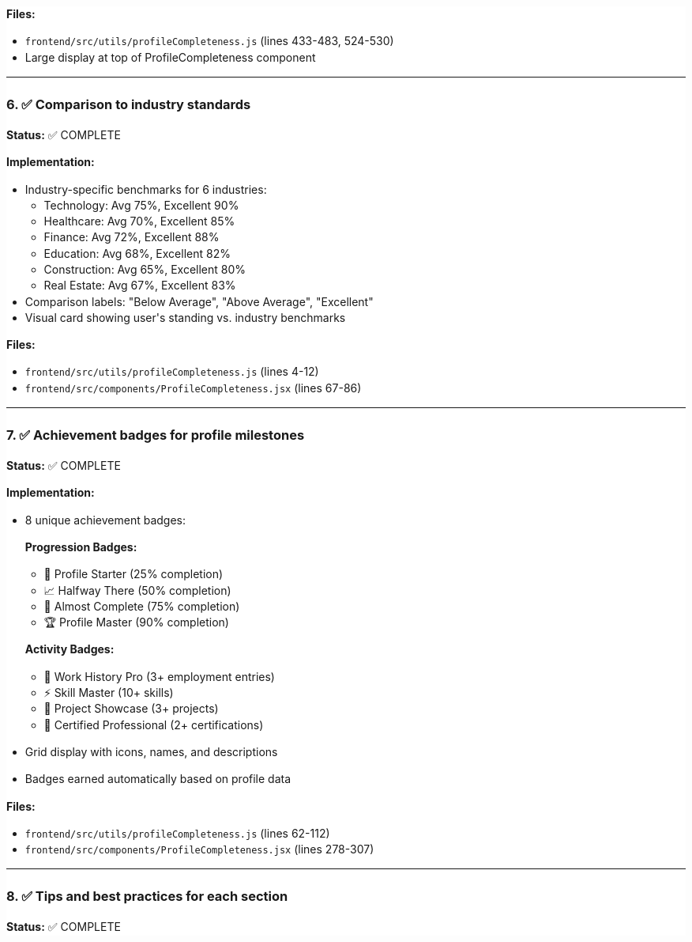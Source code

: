 **Files:**
- `frontend/src/utils/profileCompleteness.js` (lines 433-483, 524-530)
- Large display at top of ProfileCompleteness component

---

### 6. ✅ Comparison to industry standards
**Status:** ✅ COMPLETE

**Implementation:**
- Industry-specific benchmarks for 6 industries:
  - Technology: Avg 75%, Excellent 90%
  - Healthcare: Avg 70%, Excellent 85%
  - Finance: Avg 72%, Excellent 88%
  - Education: Avg 68%, Excellent 82%
  - Construction: Avg 65%, Excellent 80%
  - Real Estate: Avg 67%, Excellent 83%
- Comparison labels: "Below Average", "Above Average", "Excellent"
- Visual card showing user's standing vs. industry benchmarks

**Files:**
- `frontend/src/utils/profileCompleteness.js` (lines 4-12)
- `frontend/src/components/ProfileCompleteness.jsx` (lines 67-86)

---

### 7. ✅ Achievement badges for profile milestones
**Status:** ✅ COMPLETE

**Implementation:**
- 8 unique achievement badges:
  
  **Progression Badges:**
  - 🌱 Profile Starter (25% completion)
  - 📈 Halfway There (50% completion)
  - 🎯 Almost Complete (75% completion)
  - 🏆 Profile Master (90% completion)
  
  **Activity Badges:**
  - 💼 Work History Pro (3+ employment entries)
  - ⚡ Skill Master (10+ skills)
  - 🚀 Project Showcase (3+ projects)
  - 📜 Certified Professional (2+ certifications)

- Grid display with icons, names, and descriptions
- Badges earned automatically based on profile data

**Files:**
- `frontend/src/utils/profileCompleteness.js` (lines 62-112)
- `frontend/src/components/ProfileCompleteness.jsx` (lines 278-307)

---

### 8. ✅ Tips and best practices for each section
**Status:** ✅ COMPLETE
